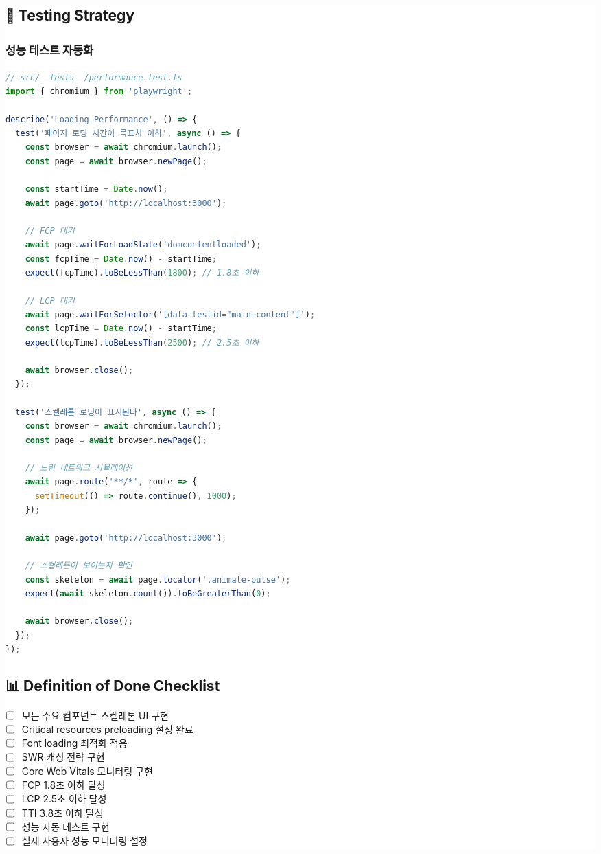 ## 🧪 Testing Strategy

### 성능 테스트 자동화
```typescript
// src/__tests__/performance.test.ts
import { chromium } from 'playwright';

describe('Loading Performance', () => {
  test('페이지 로딩 시간이 목표치 이하', async () => {
    const browser = await chromium.launch();
    const page = await browser.newPage();
    
    const startTime = Date.now();
    await page.goto('http://localhost:3000');
    
    // FCP 대기
    await page.waitForLoadState('domcontentloaded');
    const fcpTime = Date.now() - startTime;
    expect(fcpTime).toBeLessThan(1800); // 1.8초 이하
    
    // LCP 대기
    await page.waitForSelector('[data-testid="main-content"]');
    const lcpTime = Date.now() - startTime;
    expect(lcpTime).toBeLessThan(2500); // 2.5초 이하
    
    await browser.close();
  });

  test('스켈레톤 로딩이 표시된다', async () => {
    const browser = await chromium.launch();
    const page = await browser.newPage();
    
    // 느린 네트워크 시뮬레이션
    await page.route('**/*', route => {
      setTimeout(() => route.continue(), 1000);
    });
    
    await page.goto('http://localhost:3000');
    
    // 스켈레톤이 보이는지 확인
    const skeleton = await page.locator('.animate-pulse');
    expect(await skeleton.count()).toBeGreaterThan(0);
    
    await browser.close();
  });
});
```

## 📊 Definition of Done Checklist
- [ ] 모든 주요 컴포넌트 스켈레톤 UI 구현
- [ ] Critical resources preloading 설정 완료
- [ ] Font loading 최적화 적용
- [ ] SWR 캐싱 전략 구현
- [ ] Core Web Vitals 모니터링 구현
- [ ] FCP 1.8초 이하 달성
- [ ] LCP 2.5초 이하 달성
- [ ] TTI 3.8초 이하 달성
- [ ] 성능 자동 테스트 구현
- [ ] 실제 사용자 성능 모니터링 설정
